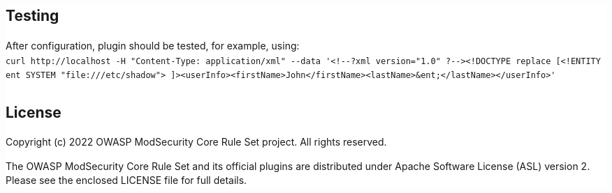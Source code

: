 ## Testing

After configuration, plugin should be tested, for example, using:  
`curl http://localhost -H "Content-Type: application/xml" --data '<!--?xml version="1.0" ?--><!DOCTYPE replace [<!ENTITY ent SYSTEM "file:///etc/shadow"> ]><userInfo><firstName>John</firstName><lastName>&ent;</lastName></userInfo>'`

## License

Copyright (c) 2022 OWASP ModSecurity Core Rule Set project. All rights reserved.

The OWASP ModSecurity Core Rule Set and its official plugins are distributed
under Apache Software License (ASL) version 2. Please see the enclosed LICENSE
file for full details.

